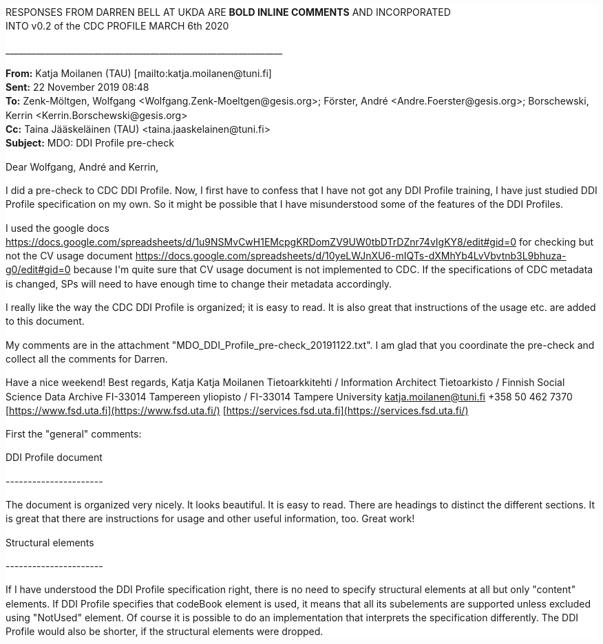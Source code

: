 RESPONSES FROM DARREN BELL AT UKDA ARE **BOLD INLINE COMMENTS** AND INCORPORATED  
INTO v0.2 of the CDC PROFILE MARCH 6th 2020

\______________________________________________________________\_

**From:** Katja Moilanen (TAU) [mailto:katja.moilanen\@tuni.fi]  
**Sent:** 22 November 2019 08:48  
**To:** Zenk-Möltgen, Wolfgang \<Wolfgang.Zenk-Moeltgen\@gesis.org\>; Förster,
André \<Andre.Foerster\@gesis.org\>; Borschewski, Kerrin
\<Kerrin.Borschewski\@gesis.org\>  
**Cc:** Taina Jääskeläinen (TAU) \<taina.jaaskelainen\@tuni.fi\>  
**Subject:** MDO: DDI Profile pre-check

Dear Wolfgang, André and Kerrin,

I did a pre-check to CDC DDI Profile. Now, I first have to confess that I have
not got any DDI Profile training, I have just studied DDI Profile specification
on my own. So it might be possible that I have misunderstood some of the
features of the DDI Profiles.

I used the google docs
<https://docs.google.com/spreadsheets/d/1u9NSMvCwH1EMcpgKRDomZV9UW0tbDTrDZnr74vIgKY8/edit#gid=0>
for checking but not the CV usage document
<https://docs.google.com/spreadsheets/d/10yeLWJnXU6-mIQTs-dXMhYb4LvVbvtnb3L9bhuza-g0/edit#gid=0>
because I'm quite sure that CV usage document is not implemented to CDC. If the
specifications of CDC metadata is changed, SPs will need to have enough time to
change their metadata accordingly.

I really like the way the CDC DDI Profile is organized; it is easy to read. It
is also great that instructions of the usage etc. are added to this document.

My comments are in the attachment "MDO_DDI_Profile_pre-check_20191122.txt". I am
glad that you coordinate the pre-check and collect all the comments for Darren.

Have a nice weekend! Best regards, Katja Katja Moilanen Tietoarkkitehti /
Information Architect Tietoarkisto / Finnish Social Science Data Archive
FI-33014 Tampereen yliopisto / FI-33014 Tampere University
<katja.moilanen@tuni.fi> +358 50 462 7370
[https://www.fsd.uta.fi](https://www.fsd.uta.fi/)
[https://services.fsd.uta.fi](https://services.fsd.uta.fi/)

First the "general" comments:

DDI Profile document

\----------------------

The document is organized very nicely. It looks beautiful. It is easy to read.
There are headings to distinct the different sections. It is great that there
are instructions for usage and other useful information, too. Great work!

Structural elements

\----------------------

If I have understood the DDI Profile specification right, there is no need to
specify structural elements at all but only "content" elements. If DDI Profile
specifies that codeBook element is used, it means that all its subelements are
supported unless excluded using "NotUsed" element. Of course it is possible to
do an implementation that interprets the specification differently. The DDI
Profile would also be shorter, if the structural elements were dropped.
